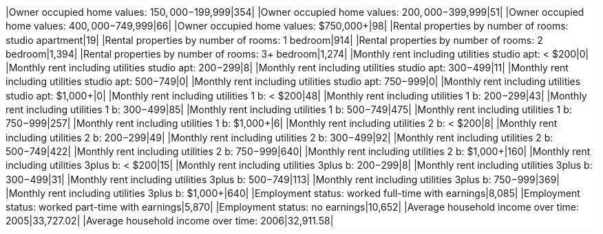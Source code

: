 |Owner occupied home values: $150,000-$199,999|354|
|Owner occupied home values: $200,000-$399,999|51|
|Owner occupied home values: $400,000-$749,999|66|
|Owner occupied home values: $750,000+|98|
|Rental properties by number of rooms: studio apartment|19|
|Rental properties by number of rooms: 1 bedroom|914|
|Rental properties by number of rooms: 2 bedroom|1,394|
|Rental properties by number of rooms: 3+ bedroom|1,274|
|Monthly rent including utilities studio apt: < $200|0|
|Monthly rent including utilities studio apt: $200-$299|8|
|Monthly rent including utilities studio apt: $300-$499|11|
|Monthly rent including utilities studio apt: $500-$749|0|
|Monthly rent including utilities studio apt: $750-$999|0|
|Monthly rent including utilities studio apt: $1,000+|0|
|Monthly rent including utilities 1 b: < $200|48|
|Monthly rent including utilities 1 b: $200-$299|43|
|Monthly rent including utilities 1 b: $300-$499|85|
|Monthly rent including utilities 1 b: $500-$749|475|
|Monthly rent including utilities 1 b: $750-$999|257|
|Monthly rent including utilities 1 b: $1,000+|6|
|Monthly rent including utilities 2 b: < $200|8|
|Monthly rent including utilities 2 b: $200-$299|49|
|Monthly rent including utilities 2 b: $300-$499|92|
|Monthly rent including utilities 2 b: $500-$749|422|
|Monthly rent including utilities 2 b: $750-$999|640|
|Monthly rent including utilities 2 b: $1,000+|160|
|Monthly rent including utilities 3plus b: < $200|15|
|Monthly rent including utilities 3plus b: $200-$299|8|
|Monthly rent including utilities 3plus b: $300-$499|31|
|Monthly rent including utilities 3plus b: $500-$749|113|
|Monthly rent including utilities 3plus b: $750-$999|369|
|Monthly rent including utilities 3plus b: $1,000+|640|
|Employment status: worked full-time with earnings|8,085|
|Employment status: worked part-time with earnings|5,870|
|Employment status: no earnings|10,652|
|Average household income over time: 2005|33,727.02|
|Average household income over time: 2006|32,911.58|